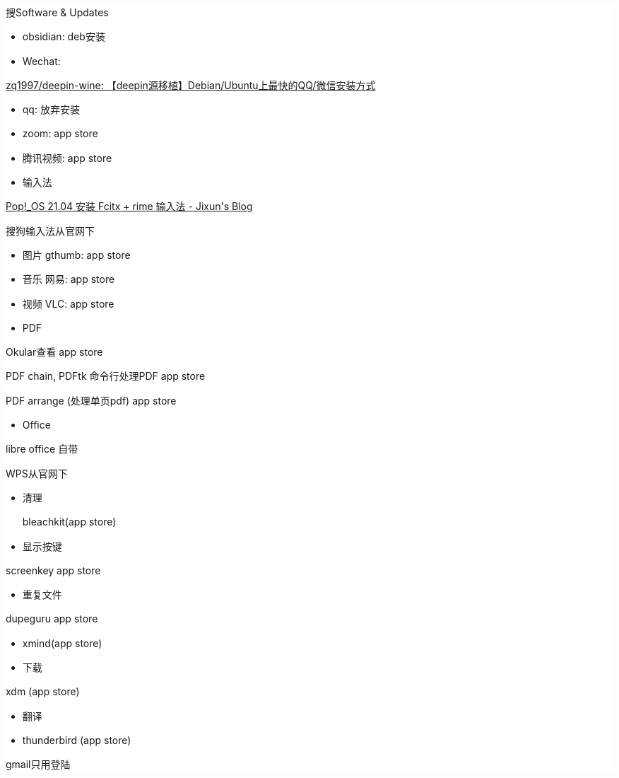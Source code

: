 搜Software & Updates

- obsidian: deb安装

- Wechat:

[zq1997/deepin-wine: 【deepin源移植】Debian/Ubuntu上最快的QQ/微信安装方式](https://github.com/zq1997/deepin-wine)

- qq: 放弃安装

- zoom: app store

- 腾讯视频: app store

- 输入法

[Pop!_OS 21.04 安装 Fcitx + rime 输入法 - Jixun's Blog](https://jixun.uk/posts/2021/pop-os-21-04-install-fcitx-rime/)

搜狗输入法从官网下

- 图片 gthumb: app store

- 音乐 网易: app store

- 视频 VLC: app store

- PDF

Okular查看 app store

PDF chain, PDFtk 命令行处理PDF app store

PDF arrange (处理单页pdf) app store

- Office

libre office 自带

WPS从官网下

- 清理
  
  bleachkit(app store)

- 显示按键

 screenkey app store

- 重复文件

dupeguru app store

- xmind(app store)

- 下载

xdm (app store)

- 翻译

- thunderbird (app store)

gmail只用登陆
